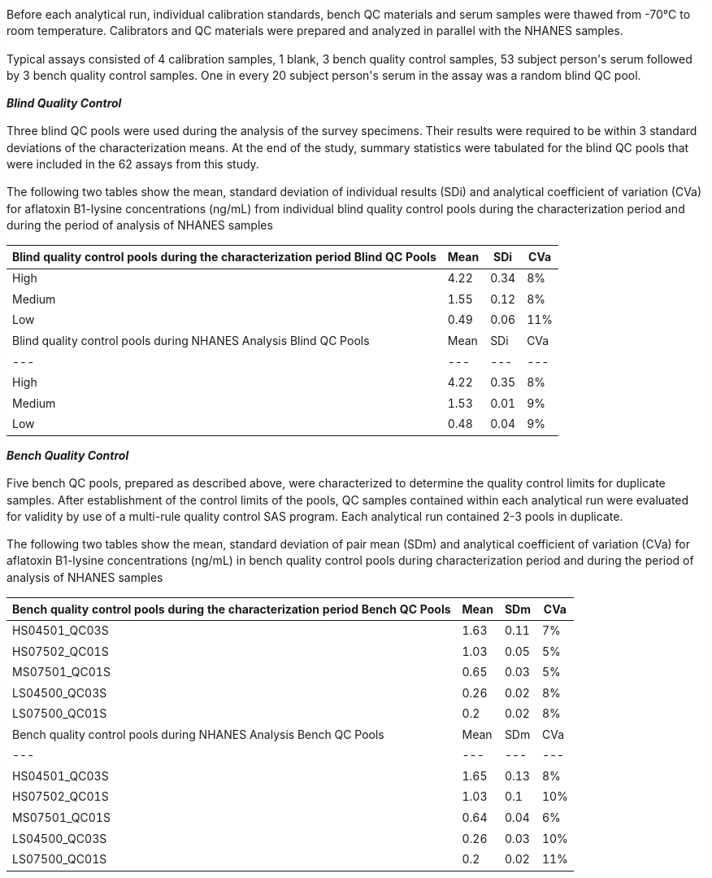 Before each analytical run, individual calibration standards, bench QC
materials and serum samples were thawed from -70°C to room temperature.
Calibrators and QC materials were prepared and analyzed in parallel with the
NHANES samples.

Typical assays consisted of 4 calibration samples, 1 blank, 3 bench quality
control samples, 53 subject person's serum followed by 3 bench quality control
samples. One in every 20 subject person's serum in the assay was a random
blind QC pool.

**_Blind Quality Control_**

Three blind QC pools were used during the analysis of the survey specimens.
Their results were required to be within 3 standard deviations of the
characterization means. At the end of the study, summary statistics were
tabulated for the blind QC pools that were included in the 62 assays from this
study.

The following two tables show the mean, standard deviation of individual
results (SDi) and analytical coefficient of variation (CVa) for aflatoxin
B1-lysine concentrations (ng/mL) from individual blind quality control pools
during the characterization period and during the period of analysis of NHANES
samples

Blind quality control pools during the characterization period Blind QC Pools | Mean | SDi | CVa  
---|---|---|---  
High | 4.22 | 0.34 | 8%  
Medium | 1.55 | 0.12 | 8%  
Low | 0.49 | 0.06 | 11%  
Blind quality control pools during NHANES Analysis Blind QC Pools | Mean | SDi | CVa  
---|---|---|---  
High | 4.22 | 0.35 | 8%  
Medium | 1.53 | 0.01 | 9%  
Low | 0.48 | 0.04 | 9%  
  
**_Bench Quality Control_**

Five bench QC pools, prepared as described above, were characterized to
determine the quality control limits for duplicate samples. After
establishment of the control limits of the pools, QC samples contained within
each analytical run were evaluated for validity by use of a multi-rule quality
control SAS program. Each analytical run contained 2-3 pools in duplicate.

The following two tables show the mean, standard deviation of pair mean (SDm)
and analytical coefficient of variation (CVa) for aflatoxin B1-lysine
concentrations (ng/mL) in bench quality control pools during characterization
period and during the period of analysis of NHANES samples

Bench quality control pools during the characterization period Bench QC Pools | Mean | SDm | CVa  
---|---|---|---  
HS04501_QC03S | 1.63 | 0.11 | 7%  
HS07502_QC01S | 1.03 | 0.05 | 5%  
MS07501_QC01S | 0.65 | 0.03 | 5%  
LS04500_QC03S | 0.26 | 0.02 | 8%  
LS07500_QC01S | 0.2 | 0.02 | 8%  
Bench quality control pools during NHANES Analysis Bench QC Pools | Mean | SDm | CVa  
---|---|---|---  
HS04501_QC03S | 1.65 | 0.13 | 8%  
HS07502_QC01S | 1.03 | 0.1 | 10%  
MS07501_QC01S | 0.64 | 0.04 | 6%  
LS04500_QC03S | 0.26 | 0.03 | 10%  
LS07500_QC01S | 0.2 | 0.02 | 11%  
  